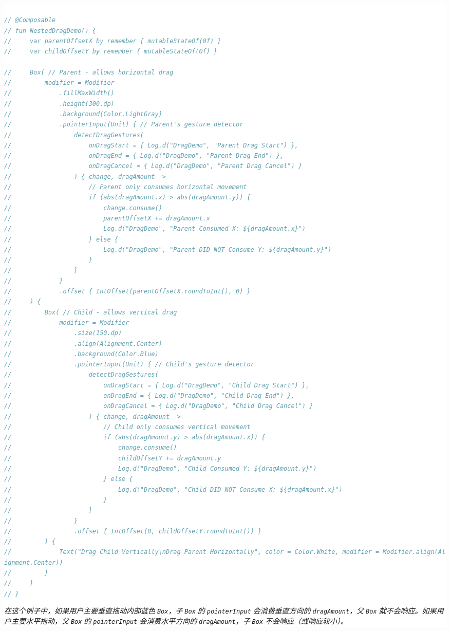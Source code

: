 ```kotlin

// @Composable
// fun NestedDragDemo() {
//     var parentOffsetX by remember { mutableStateOf(0f) }
//     var childOffsetY by remember { mutableStateOf(0f) }

//     Box( // Parent - allows horizontal drag
//         modifier = Modifier
//             .fillMaxWidth()
//             .height(300.dp)
//             .background(Color.LightGray)
//             .pointerInput(Unit) { // Parent's gesture detector
//                 detectDragGestures(
//                     onDragStart = { Log.d("DragDemo", "Parent Drag Start") },
//                     onDragEnd = { Log.d("DragDemo", "Parent Drag End") },
//                     onDragCancel = { Log.d("DragDemo", "Parent Drag Cancel") }
//                 ) { change, dragAmount ->
//                     // Parent only consumes horizontal movement
//                     if (abs(dragAmount.x) > abs(dragAmount.y)) {
//                         change.consume()
//                         parentOffsetX += dragAmount.x
//                         Log.d("DragDemo", "Parent Consumed X: ${dragAmount.x}")
//                     } else {
//                         Log.d("DragDemo", "Parent DID NOT Consume Y: ${dragAmount.y}")
//                     }
//                 }
//             }
//             .offset { IntOffset(parentOffsetX.roundToInt(), 0) }
//     ) {
//         Box( // Child - allows vertical drag
//             modifier = Modifier
//                 .size(150.dp)
//                 .align(Alignment.Center)
//                 .background(Color.Blue)
//                 .pointerInput(Unit) { // Child's gesture detector
//                     detectDragGestures(
//                         onDragStart = { Log.d("DragDemo", "Child Drag Start") },
//                         onDragEnd = { Log.d("DragDemo", "Child Drag End") },
//                         onDragCancel = { Log.d("DragDemo", "Child Drag Cancel") }
//                     ) { change, dragAmount ->
//                         // Child only consumes vertical movement
//                         if (abs(dragAmount.y) > abs(dragAmount.x)) {
//                             change.consume()
//                             childOffsetY += dragAmount.y
//                             Log.d("DragDemo", "Child Consumed Y: ${dragAmount.y}")
//                         } else {
//                             Log.d("DragDemo", "Child DID NOT Consume X: ${dragAmount.x}")
//                         }
//                     }
//                 }
//                 .offset { IntOffset(0, childOffsetY.roundToInt()) }
//         ) {
//             Text("Drag Child Vertically\nDrag Parent Horizontally", color = Color.White, modifier = Modifier.align(Alignment.Center))
//         }
//     }
// }
```
*在这个例子中，如果用户主要垂直拖动内部蓝色 `Box`，子 `Box` 的 `pointerInput` 会消费垂直方向的 `dragAmount`，父 `Box` 就不会响应。如果用户主要水平拖动，父 `Box` 的 `pointerInput` 会消费水平方向的 `dragAmount`，子 `Box` 不会响应（或响应较小）。*
